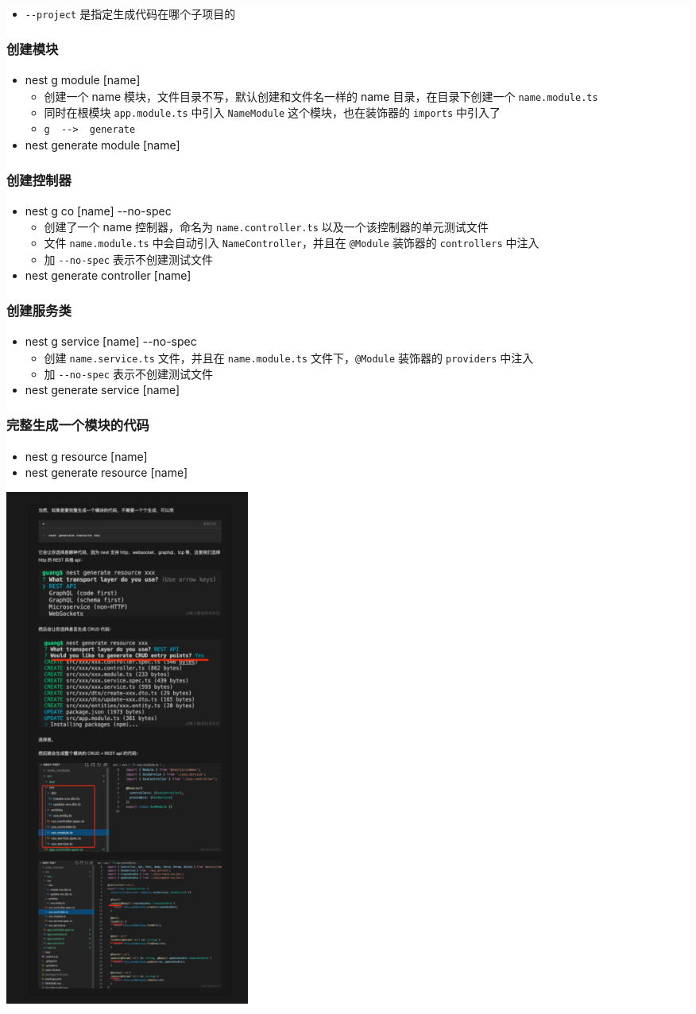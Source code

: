 
- `--project` 是指定生成代码在哪个子项目的

### 创建模块
- nest g module [name]
  - 创建一个 name 模块，文件目录不写，默认创建和文件名一样的 name 目录，在目录下创建一个 `name.module.ts`
  - 同时在根模块 `app.module.ts` 中引入 `NameModule` 这个模块，也在装饰器的 `imports` 中引入了
  - `g  -->  generate`
- nest generate module [name]

### 创建控制器
- nest g co [name] --no-spec
  - 创建了一个 name 控制器，命名为 `name.controller.ts` 以及一个该控制器的单元测试文件
  - 文件 `name.module.ts` 中会自动引入 `NameController`，并且在 `@Module` 装饰器的 `controllers` 中注入
  - 加 `--no-spec` 表示不创建测试文件
- nest generate controller [name]

### 创建服务类
- nest g service [name] --no-spec
  - 创建 `name.service.ts` 文件，并且在 `name.module.ts` 文件下，`@Module` 装饰器的 `providers` 中注入
  - 加 `--no-spec` 表示不创建测试文件
- nest generate service [name]

### 完整生成一个模块的代码
- nest g resource [name]
- nest generate resource [name]

![](./images/5.png)
